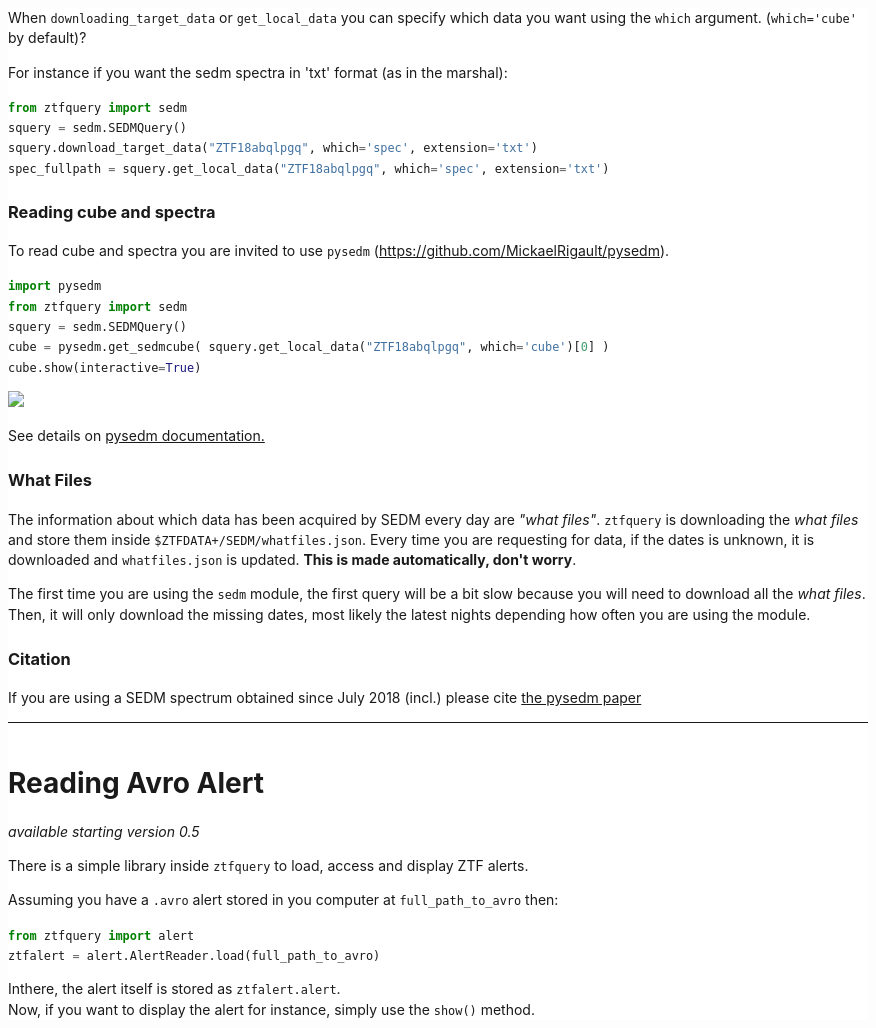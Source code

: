 When `downloading_target_data` or `get_local_data` you can specify which data you want using the `which` argument. (`which='cube'` by default)?

For instance if you want the sedm spectra in 'txt' format (as in the marshal):
```python
from ztfquery import sedm
squery = sedm.SEDMQuery()
squery.download_target_data("ZTF18abqlpgq", which='spec', extension='txt')
spec_fullpath = squery.get_local_data("ZTF18abqlpgq", which='spec', extension='txt')
```

### Reading cube and spectra

To read cube and spectra you are invited to use `pysedm` (https://github.com/MickaelRigault/pysedm). 


```python
import pysedm
from ztfquery import sedm
squery = sedm.SEDMQuery()
cube = pysedm.get_sedmcube( squery.get_local_data("ZTF18abqlpgq", which='cube')[0] )
cube.show(interactive=True)
```
![](examples/sedm_example.gif)

See details on [pysedm documentation.](examples/figures/alert_plotter.png)

### What Files
The information about which data has been acquired by SEDM every day are _"what files"_. `ztfquery` is downloading the _what files_ and store them inside `$ZTFDATA+/SEDM/whatfiles.json`. Every time you are requesting for data, if the dates is unknown, it is downloaded and `whatfiles.json` is updated. **This is made automatically, don't worry**. 

The first time you are using the `sedm` module, the first query will be a bit slow because you will need to download all the _what files_. Then, it will only download the missing dates, most likely the latest nights depending how often you are using the module. 

### Citation

If you are using a SEDM spectrum obtained since July 2018 (incl.) please cite [the pysedm paper](http://adsabs.harvard.edu/abs/2019arXiv190208526R) 

*** 

# Reading Avro Alert

_available starting version 0.5_

There is a simple library inside `ztfquery` to load, access and display ZTF alerts. 

Assuming you have a `.avro` alert stored in you computer at `full_path_to_avro` then:
```python
from ztfquery import alert
ztfalert = alert.AlertReader.load(full_path_to_avro)
```
Inthere, the alert itself is stored as `ztfalert.alert`.  
Now, if you want  to display the alert for instance, simply use the `show()` method.
